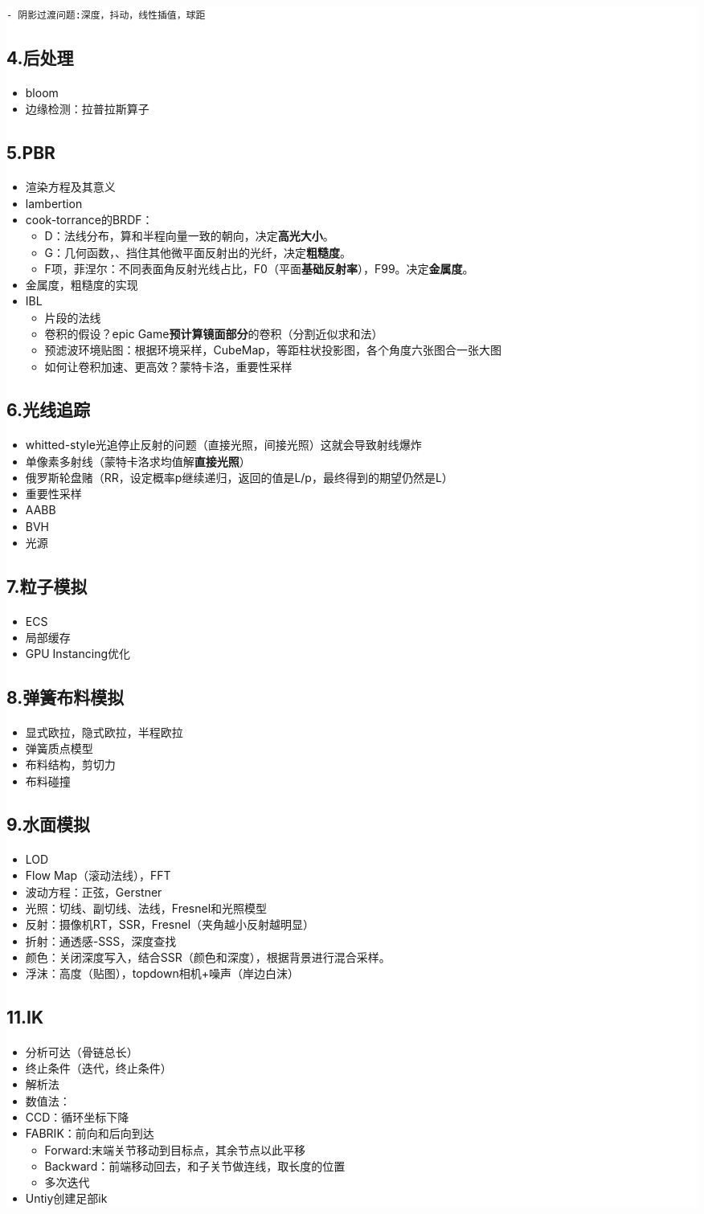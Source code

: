 	- 阴影过渡问题:深度，抖动，线性插值，球距

## 4.后处理
- bloom
- 边缘检测：拉普拉斯算子
## 5.PBR
- 渲染方程及其意义
- lambertion
- cook-torrance的BRDF：
	- D：法线分布，算和半程向量一致的朝向，决定**高光大小**。
	- G：几何函数，、挡住其他微平面反射出的光纤，决定**粗糙度**。
	- F项，菲涅尔：不同表面角反射光线占比，F0（平面**基础反射率**），F99。决定**金属度**。
- 金属度，粗糙度的实现
- IBL
	- 片段的法线
	- 卷积的假设？epic Game**预计算镜面部分**的卷积（分割近似求和法）
	- 预滤波环境贴图：根据环境采样，CubeMap，等距柱状投影图，各个角度六张图合一张大图
	- 如何让卷积加速、更高效？蒙特卡洛，重要性采样

## 6.光线追踪
- whitted-style光追停止反射的问题（直接光照，间接光照）这就会导致射线爆炸
- 单像素多射线（蒙特卡洛求均值解**直接光照**）
- 俄罗斯轮盘赌（RR，设定概率p继续递归，返回的值是L/p，最终得到的期望仍然是L）
- 重要性采样
- AABB
- BVH
- 光源
## 7.粒子模拟
- ECS
- 局部缓存
- GPU Instancing优化

## 8.弹簧布料模拟
- 显式欧拉，隐式欧拉，半程欧拉
- 弹簧质点模型
- 布料结构，剪切力
- 布料碰撞

## 9.水面模拟
- LOD
- Flow Map（滚动法线），FFT
- 波动方程：正弦，Gerstner
- 光照：切线、副切线、法线，Fresnel和光照模型
- 反射：摄像机RT，SSR，Fresnel（夹角越小反射越明显）
- 折射：通透感-SSS，深度查找
- 颜色：关闭深度写入，结合SSR（颜色和深度），根据背景进行混合采样。
- 浮沫：高度（贴图），topdown相机+噪声（岸边白沫）
## 11.IK
- 分析可达（骨链总长）
- 终止条件（迭代，终止条件）
- 解析法
- 数值法：
- CCD：循环坐标下降
- FABRIK：前向和后向到达
	- Forward:末端关节移动到目标点，其余节点以此平移
	- Backward：前端移动回去，和子关节做连线，取长度的位置
	- 多次迭代
- Untiy创建足部ik